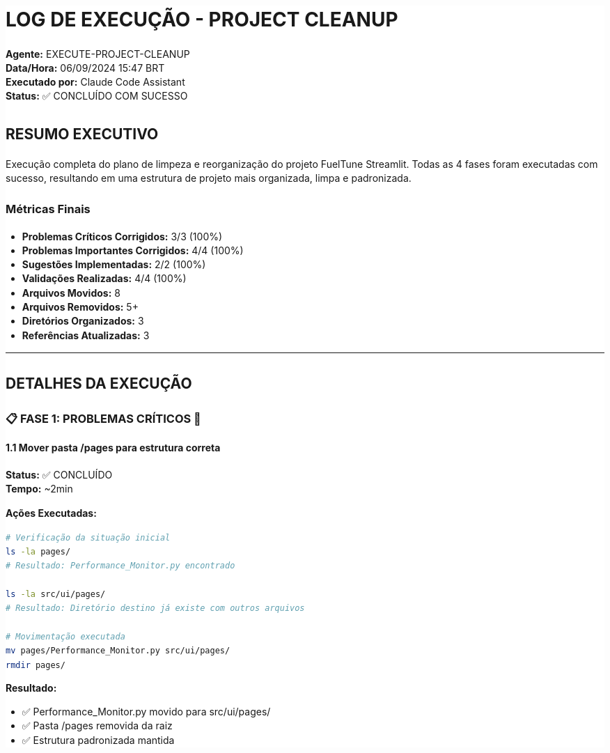 # LOG DE EXECUÇÃO - PROJECT CLEANUP

**Agente:** EXECUTE-PROJECT-CLEANUP  
**Data/Hora:** 06/09/2024 15:47 BRT  
**Executado por:** Claude Code Assistant  
**Status:** ✅ CONCLUÍDO COM SUCESSO

## RESUMO EXECUTIVO

Execução completa do plano de limpeza e reorganização do projeto FuelTune Streamlit. Todas as 4 fases foram executadas com sucesso, resultando em uma estrutura de projeto mais organizada, limpa e padronizada.

### Métricas Finais
- **Problemas Críticos Corrigidos:** 3/3 (100%)
- **Problemas Importantes Corrigidos:** 4/4 (100%) 
- **Sugestões Implementadas:** 2/2 (100%)
- **Validações Realizadas:** 4/4 (100%)
- **Arquivos Movidos:** 8
- **Arquivos Removidos:** 5+
- **Diretórios Organizados:** 3
- **Referências Atualizadas:** 3

---

## DETALHES DA EXECUÇÃO

### 📋 FASE 1: PROBLEMAS CRÍTICOS 🔴

#### 1.1 Mover pasta /pages para estrutura correta
**Status:** ✅ CONCLUÍDO  
**Tempo:** ~2min  

**Ações Executadas:**
```bash
# Verificação da situação inicial
ls -la pages/
# Resultado: Performance_Monitor.py encontrado

ls -la src/ui/pages/
# Resultado: Diretório destino já existe com outros arquivos

# Movimentação executada
mv pages/Performance_Monitor.py src/ui/pages/
rmdir pages/
```

**Resultado:** 
- ✅ Performance_Monitor.py movido para src/ui/pages/
- ✅ Pasta /pages removida da raiz
- ✅ Estrutura padronizada mantida
